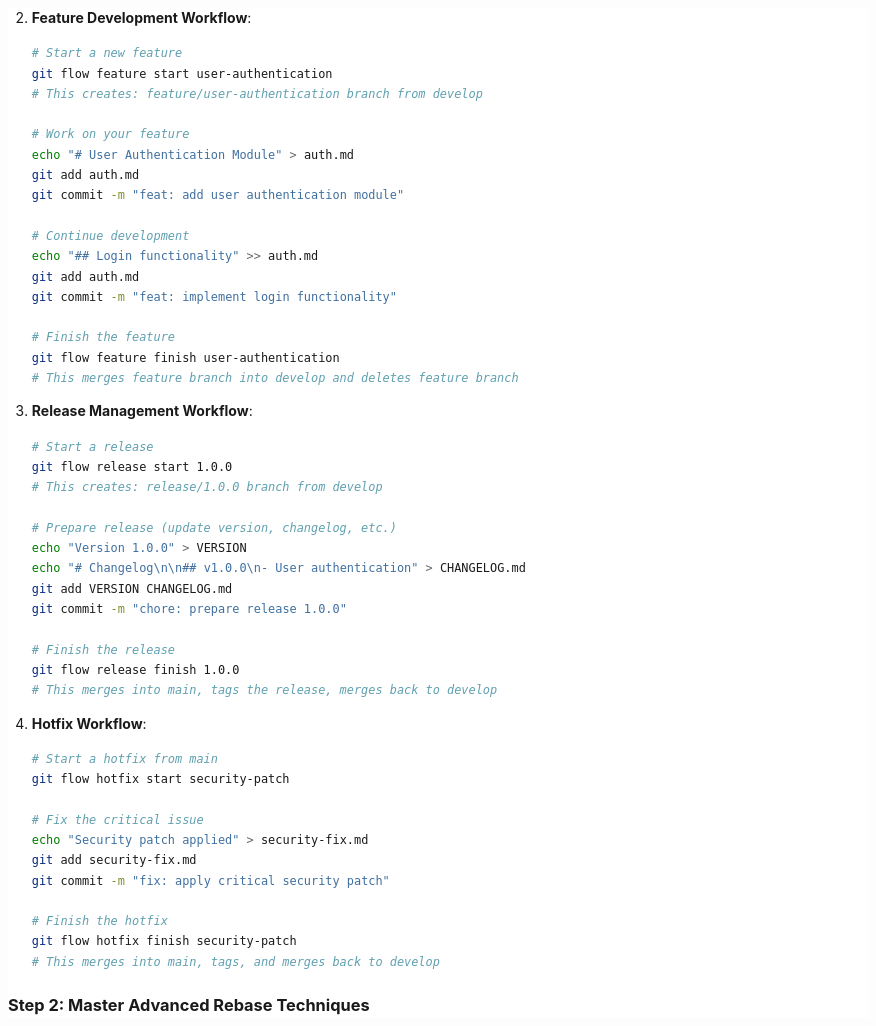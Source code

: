 2. **Feature Development Workflow**:
   ```bash
   # Start a new feature
   git flow feature start user-authentication
   # This creates: feature/user-authentication branch from develop
   
   # Work on your feature
   echo "# User Authentication Module" > auth.md
   git add auth.md
   git commit -m "feat: add user authentication module"
   
   # Continue development
   echo "## Login functionality" >> auth.md
   git add auth.md
   git commit -m "feat: implement login functionality"
   
   # Finish the feature
   git flow feature finish user-authentication
   # This merges feature branch into develop and deletes feature branch
   ```

3. **Release Management Workflow**:
   ```bash
   # Start a release
   git flow release start 1.0.0
   # This creates: release/1.0.0 branch from develop
   
   # Prepare release (update version, changelog, etc.)
   echo "Version 1.0.0" > VERSION
   echo "# Changelog\n\n## v1.0.0\n- User authentication" > CHANGELOG.md
   git add VERSION CHANGELOG.md
   git commit -m "chore: prepare release 1.0.0"
   
   # Finish the release
   git flow release finish 1.0.0
   # This merges into main, tags the release, merges back to develop
   ```

4. **Hotfix Workflow**:
   ```bash
   # Start a hotfix from main
   git flow hotfix start security-patch
   
   # Fix the critical issue
   echo "Security patch applied" > security-fix.md
   git add security-fix.md
   git commit -m "fix: apply critical security patch"
   
   # Finish the hotfix
   git flow hotfix finish security-patch
   # This merges into main, tags, and merges back to develop
   ```

### Step 2: Master Advanced Rebase Techniques
